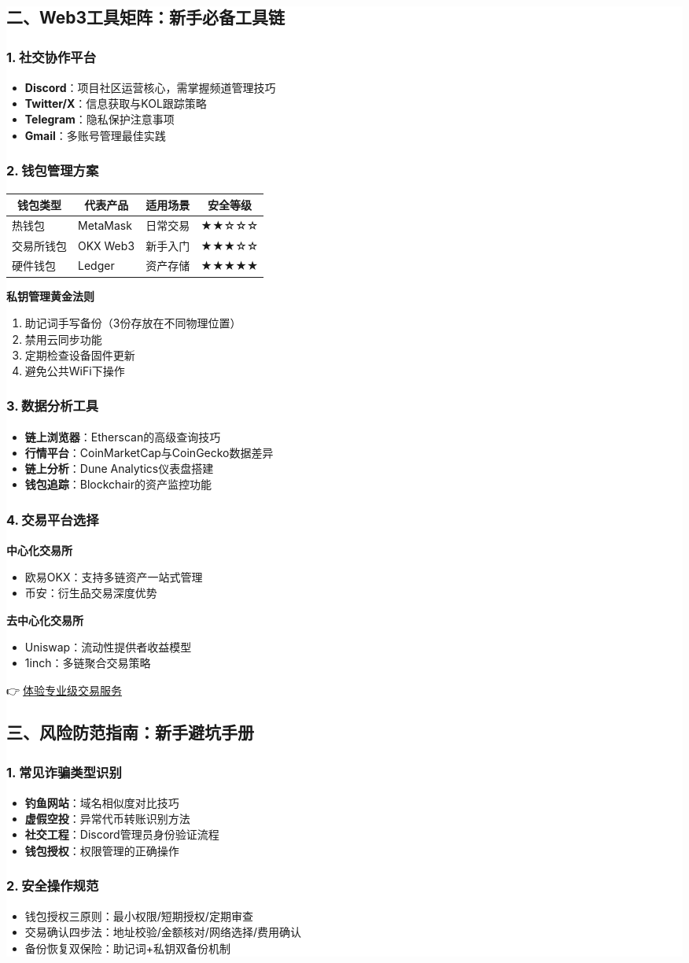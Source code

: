 ## 二、Web3工具矩阵：新手必备工具链

### 1. 社交协作平台
- **Discord**：项目社区运营核心，需掌握频道管理技巧
- **Twitter/X**：信息获取与KOL跟踪策略
- **Telegram**：隐私保护注意事项
- **Gmail**：多账号管理最佳实践

### 2. 钱包管理方案
| 钱包类型 | 代表产品 | 适用场景 | 安全等级 |
|---------|----------|----------|----------|
| 热钱包   | MetaMask | 日常交易 | ★★☆☆☆    |
| 交易所钱包 | OKX Web3 | 新手入门 | ★★★☆☆    |
| 硬件钱包 | Ledger | 资产存储 | ★★★★★    |

**私钥管理黄金法则**
1. 助记词手写备份（3份存放在不同物理位置）
2. 禁用云同步功能
3. 定期检查设备固件更新
4. 避免公共WiFi下操作

### 3. 数据分析工具
- **链上浏览器**：Etherscan的高级查询技巧
- **行情平台**：CoinMarketCap与CoinGecko数据差异
- **链上分析**：Dune Analytics仪表盘搭建
- **钱包追踪**：Blockchair的资产监控功能

### 4. 交易平台选择
**中心化交易所**
- 欧易OKX：支持多链资产一站式管理
- 币安：衍生品交易深度优势

**去中心化交易所**
- Uniswap：流动性提供者收益模型
- 1inch：多链聚合交易策略

👉 [体验专业级交易服务](https://bit.ly/okx_welcome)

## 三、风险防范指南：新手避坑手册

### 1. 常见诈骗类型识别
- **钓鱼网站**：域名相似度对比技巧
- **虚假空投**：异常代币转账识别方法
- **社交工程**：Discord管理员身份验证流程
- **钱包授权**：权限管理的正确操作

### 2. 安全操作规范
- 钱包授权三原则：最小权限/短期授权/定期审查
- 交易确认四步法：地址校验/金额核对/网络选择/费用确认
- 备份恢复双保险：助记词+私钥双备份机制
